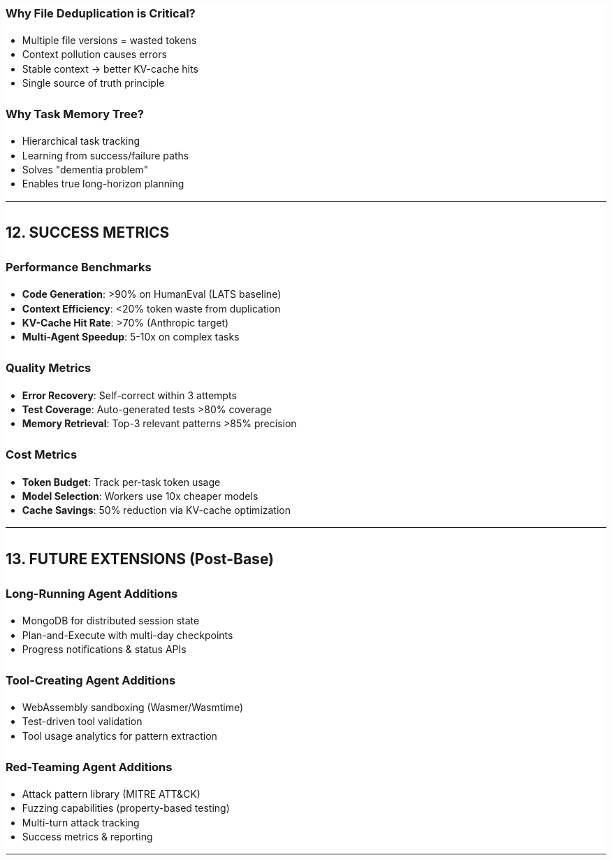 ### Why File Deduplication is Critical?
- Multiple file versions = wasted tokens
- Context pollution causes errors
- Stable context → better KV-cache hits
- Single source of truth principle

### Why Task Memory Tree?
- Hierarchical task tracking
- Learning from success/failure paths
- Solves "dementia problem"
- Enables true long-horizon planning

---

## 12. SUCCESS METRICS

### Performance Benchmarks
- **Code Generation**: >90% on HumanEval (LATS baseline)
- **Context Efficiency**: <20% token waste from duplication
- **KV-Cache Hit Rate**: >70% (Anthropic target)
- **Multi-Agent Speedup**: 5-10x on complex tasks

### Quality Metrics
- **Error Recovery**: Self-correct within 3 attempts
- **Test Coverage**: Auto-generated tests >80% coverage
- **Memory Retrieval**: Top-3 relevant patterns >85% precision

### Cost Metrics
- **Token Budget**: Track per-task token usage
- **Model Selection**: Workers use 10x cheaper models
- **Cache Savings**: 50% reduction via KV-cache optimization

---

## 13. FUTURE EXTENSIONS (Post-Base)

### Long-Running Agent Additions
- MongoDB for distributed session state
- Plan-and-Execute with multi-day checkpoints
- Progress notifications & status APIs

### Tool-Creating Agent Additions
- WebAssembly sandboxing (Wasmer/Wasmtime)
- Test-driven tool validation
- Tool usage analytics for pattern extraction

### Red-Teaming Agent Additions
- Attack pattern library (MITRE ATT&CK)
- Fuzzing capabilities (property-based testing)
- Multi-turn attack tracking
- Success metrics & reporting

---